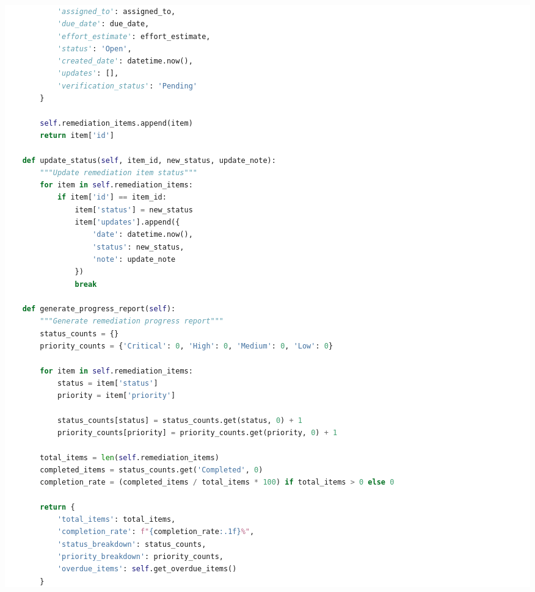 ```python
            'assigned_to': assigned_to,
            'due_date': due_date,
            'effort_estimate': effort_estimate,
            'status': 'Open',
            'created_date': datetime.now(),
            'updates': [],
            'verification_status': 'Pending'
        }
        
        self.remediation_items.append(item)
        return item['id']
    
    def update_status(self, item_id, new_status, update_note):
        """Update remediation item status"""
        for item in self.remediation_items:
            if item['id'] == item_id:
                item['status'] = new_status
                item['updates'].append({
                    'date': datetime.now(),
                    'status': new_status,
                    'note': update_note
                })
                break
    
    def generate_progress_report(self):
        """Generate remediation progress report"""
        status_counts = {}
        priority_counts = {'Critical': 0, 'High': 0, 'Medium': 0, 'Low': 0}
        
        for item in self.remediation_items:
            status = item['status']
            priority = item['priority']
            
            status_counts[status] = status_counts.get(status, 0) + 1
            priority_counts[priority] = priority_counts.get(priority, 0) + 1
        
        total_items = len(self.remediation_items)
        completed_items = status_counts.get('Completed', 0)
        completion_rate = (completed_items / total_items * 100) if total_items > 0 else 0
        
        return {
            'total_items': total_items,
            'completion_rate': f"{completion_rate:.1f}%",
            'status_breakdown': status_counts,
            'priority_breakdown': priority_counts,
            'overdue_items': self.get_overdue_items()
        }
```

</div>
